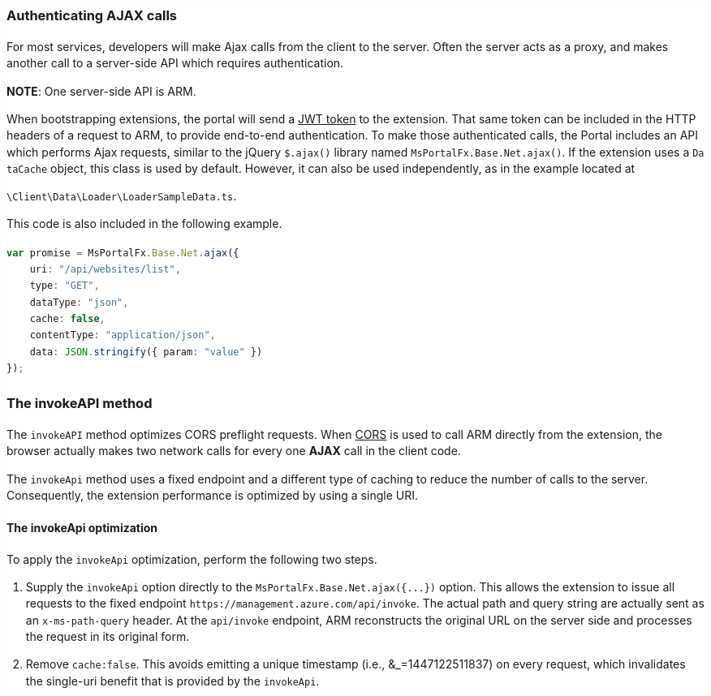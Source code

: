 
<a name="working-with-data-loading-data-authenticating-ajax-calls"></a>
### Authenticating AJAX calls

For most services, developers will make Ajax calls from the client to the server. Often the server acts as a proxy, and makes another call to a server-side API which requires authentication. 

**NOTE**: One server-side API is ARM.

When bootstrapping extensions, the portal will send a [JWT token](portalfx-extensions-glossary-data.md) to the extension. That same token can be included in the HTTP headers of a request to ARM, to provide end-to-end authentication. To make those authenticated calls, the Portal includes an API which performs Ajax requests, similar to the jQuery `$.ajax()` library named `MsPortalFx.Base.Net.ajax()`. If the extension uses a `DataCache` object,  this class is used by default. However, it can also be used independently, as in the example located at 

`\Client\Data\Loader\LoaderSampleData.ts`.

 This code is also included in the following example.

```ts
var promise = MsPortalFx.Base.Net.ajax({
    uri: "/api/websites/list",
    type: "GET",
    dataType: "json",
    cache: false,
    contentType: "application/json",
    data: JSON.stringify({ param: "value" })
});
```

<a name="working-with-data-loading-data-the-invokeapi-method"></a>
### The invokeAPI method

The `invokeAPI` method optimizes CORS preflight requests. When [CORS](portalfx-extensions-glossary.data.md) is used to call ARM directly from the extension, the browser actually makes two network calls for every one **AJAX** call in the client code.

The `invokeApi` method uses a fixed endpoint and a different type of caching to reduce the number of calls to the server.  Consequently, the extension performance is optimized by using a single URI.

<a name="working-with-data-loading-data-the-invokeapi-method-the-invokeapi-optimization"></a>
#### The invokeApi optimization

To apply the `invokeApi` optimization, perform the following two steps.

1. Supply the `invokeApi` option directly to the `MsPortalFx.Base.Net.ajax({...})` option. This allows the extension to issue all requests to the fixed endpoint `https://management.azure.com/api/invoke`. The actual path and query string are actually sent as an `x-ms-path-query` header. At the `api/invoke` endpoint, ARM reconstructs the original URL on the server side and processes the request in its original form. 

    <!-- TODO: Determine whether cache:false creates the unique timestamp, or the absence of cache:false creates the unique timestamp  -->

1. Remove `cache:false`.  This avoids emitting a unique timestamp (i.e., &_=1447122511837) on every request, which invalidates the single-uri benefit that is provided by the `invokeApi`.
